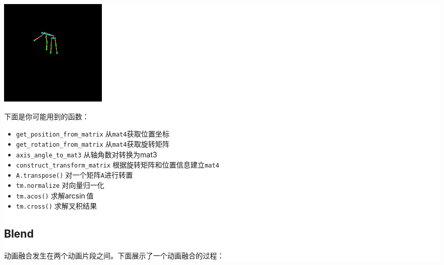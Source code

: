 <img src="assets/1700546224007.png" alt="1700546224007" style="zoom:33%;" />

下面是你可能用到的函数：

- `get_position_from_matrix` 从`mat4`获取位置坐标
- `get_rotation_from_matrix` 从`mat4`获取旋转矩阵
- `axis_angle_to_mat3` 从轴角数对转换为mat3
- `construct_transform_matrix` 根据旋转矩阵和位置信息建立`mat4`
- `A.transpose()` 对一个矩阵`A`进行转置
- `tm.normalize` 对向量归一化
- `tm.acos()` 求解$\arcsin$值
- `tm.cross()` 求解叉积结果

## Blend

动画融合发生在两个动画片段之间。下面展示了一个动画融合的过程：
